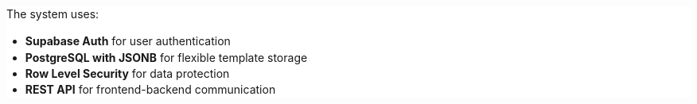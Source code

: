 The system uses:
- **Supabase Auth** for user authentication
- **PostgreSQL with JSONB** for flexible template storage
- **Row Level Security** for data protection
- **REST API** for frontend-backend communication
